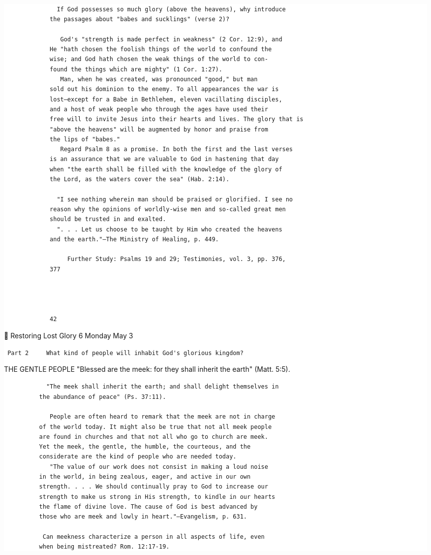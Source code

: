                    If God possesses so much glory (above the heavens), why introduce
                 the passages about "babes and sucklings" (verse 2)?

                    God's "strength is made perfect in weakness" (2 Cor. 12:9), and
                 He "hath chosen the foolish things of the world to confound the
                 wise; and God hath chosen the weak things of the world to con-
                 found the things which are mighty" (1 Cor. 1:27).
                    Man, when he was created, was pronounced "good," but man
                 sold out his dominion to the enemy. To all appearances the war is
                 lost—except for a Babe in Bethlehem, eleven vacillating disciples,
                 and a host of weak people who through the ages have used their
                 free will to invite Jesus into their hearts and lives. The glory that is
                 "above the heavens" will be augmented by honor and praise from
                 the lips of "babes."
                    Regard Psalm 8 as a promise. In both the first and the last verses
                 is an assurance that we are valuable to God in hastening that day
                 when "the earth shall be filled with the knowledge of the glory of
                 the Lord, as the waters cover the sea" (Hab. 2:14).

                   "I see nothing wherein man should be praised or glorified. I see no
                 reason why the opinions of worldly-wise men and so-called great men
                 should be trusted in and exalted.
                   ". . . Let us choose to be taught by Him who created the heavens
                 and the earth."—The Ministry of Healing, p. 449.

                      Further Study: Psalms 19 and 29; Testimonies, vol. 3, pp. 376,
                 377




                 42
              Restoring Lost Glory                                  6 Monday
                                                                          May 3

     Part 2     What kind of people will inhabit God's glorious kingdom?
THE GENTLE
    PEOPLE      "Blessed are the meek: for they shall inherit the earth" (Matt.
              5:5).

                "The meek shall inherit the earth; and shall delight themselves in
              the abundance of peace" (Ps. 37:11).

                 People are often heard to remark that the meek are not in charge
              of the world today. It might also be true that not all meek people
              are found in churches and that not all who go to church are meek.
              Yet the meek, the gentle, the humble, the courteous, and the
              considerate are the kind of people who are needed today.
                 "The value of our work does not consist in making a loud noise
              in the world, in being zealous, eager, and active in our own
              strength. . . . We should continually pray to God to increase our
              strength to make us strong in His strength, to kindle in our hearts
              the flame of divine love. The cause of God is best advanced by
              those who are meek and lowly in heart."—Evangelism, p. 631.

               Can meekness characterize a person in all aspects of life, even
              when being mistreated? Rom. 12:17-19.
